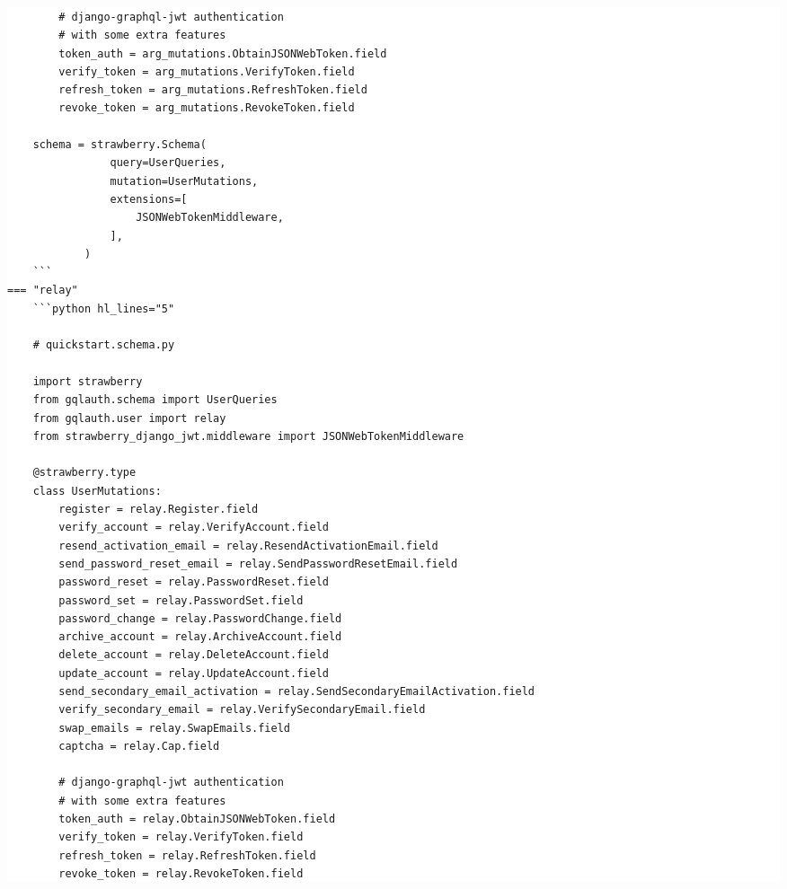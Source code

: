             # django-graphql-jwt authentication
            # with some extra features
            token_auth = arg_mutations.ObtainJSONWebToken.field
            verify_token = arg_mutations.VerifyToken.field
            refresh_token = arg_mutations.RefreshToken.field
            revoke_token = arg_mutations.RevokeToken.field

        schema = strawberry.Schema(
                    query=UserQueries,
                    mutation=UserMutations,
                    extensions=[
                        JSONWebTokenMiddleware,
                    ],
                )
        ```
    === "relay"
        ```python hl_lines="5"

        # quickstart.schema.py

        import strawberry
        from gqlauth.schema import UserQueries
        from gqlauth.user import relay
        from strawberry_django_jwt.middleware import JSONWebTokenMiddleware

        @strawberry.type
        class UserMutations:
            register = relay.Register.field
            verify_account = relay.VerifyAccount.field
            resend_activation_email = relay.ResendActivationEmail.field
            send_password_reset_email = relay.SendPasswordResetEmail.field
            password_reset = relay.PasswordReset.field
            password_set = relay.PasswordSet.field
            password_change = relay.PasswordChange.field
            archive_account = relay.ArchiveAccount.field
            delete_account = relay.DeleteAccount.field
            update_account = relay.UpdateAccount.field
            send_secondary_email_activation = relay.SendSecondaryEmailActivation.field
            verify_secondary_email = relay.VerifySecondaryEmail.field
            swap_emails = relay.SwapEmails.field
            captcha = relay.Cap.field

            # django-graphql-jwt authentication
            # with some extra features
            token_auth = relay.ObtainJSONWebToken.field
            verify_token = relay.VerifyToken.field
            refresh_token = relay.RefreshToken.field
            revoke_token = relay.RevokeToken.field
